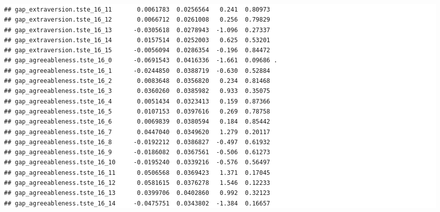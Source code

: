     ## gap_extraversion.tste_16_11       0.0061783  0.0256564   0.241  0.80973   
    ## gap_extraversion.tste_16_12       0.0066712  0.0261008   0.256  0.79829   
    ## gap_extraversion.tste_16_13      -0.0305618  0.0278943  -1.096  0.27337   
    ## gap_extraversion.tste_16_14       0.0157514  0.0252003   0.625  0.53201   
    ## gap_extraversion.tste_16_15      -0.0056094  0.0286354  -0.196  0.84472   
    ## gap_agreeableness.tste_16_0      -0.0691543  0.0416336  -1.661  0.09686 . 
    ## gap_agreeableness.tste_16_1      -0.0244850  0.0388719  -0.630  0.52884   
    ## gap_agreeableness.tste_16_2       0.0083648  0.0356820   0.234  0.81468   
    ## gap_agreeableness.tste_16_3       0.0360260  0.0385982   0.933  0.35075   
    ## gap_agreeableness.tste_16_4       0.0051434  0.0323413   0.159  0.87366   
    ## gap_agreeableness.tste_16_5       0.0107153  0.0397616   0.269  0.78758   
    ## gap_agreeableness.tste_16_6       0.0069839  0.0380594   0.184  0.85442   
    ## gap_agreeableness.tste_16_7       0.0447040  0.0349620   1.279  0.20117   
    ## gap_agreeableness.tste_16_8      -0.0192212  0.0386827  -0.497  0.61932   
    ## gap_agreeableness.tste_16_9      -0.0186082  0.0367561  -0.506  0.61273   
    ## gap_agreeableness.tste_16_10     -0.0195240  0.0339216  -0.576  0.56497   
    ## gap_agreeableness.tste_16_11      0.0506568  0.0369423   1.371  0.17045   
    ## gap_agreeableness.tste_16_12      0.0581615  0.0376278   1.546  0.12233   
    ## gap_agreeableness.tste_16_13      0.0399706  0.0402860   0.992  0.32123   
    ## gap_agreeableness.tste_16_14     -0.0475751  0.0343802  -1.384  0.16657   